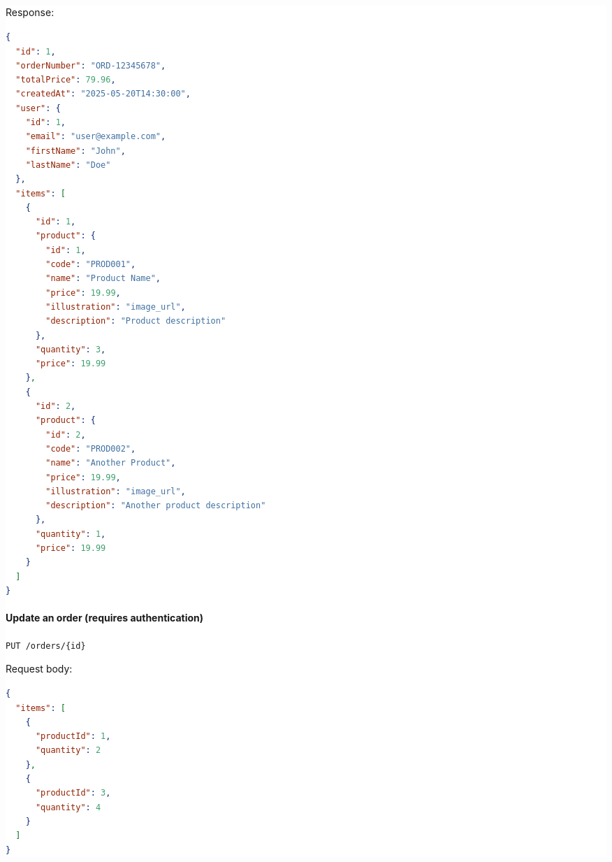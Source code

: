 Response:

```json
{
  "id": 1,
  "orderNumber": "ORD-12345678",
  "totalPrice": 79.96,
  "createdAt": "2025-05-20T14:30:00",
  "user": {
    "id": 1,
    "email": "user@example.com",
    "firstName": "John",
    "lastName": "Doe"
  },
  "items": [
    {
      "id": 1,
      "product": {
        "id": 1,
        "code": "PROD001",
        "name": "Product Name",
        "price": 19.99,
        "illustration": "image_url",
        "description": "Product description"
      },
      "quantity": 3,
      "price": 19.99
    },
    {
      "id": 2,
      "product": {
        "id": 2,
        "code": "PROD002",
        "name": "Another Product",
        "price": 19.99,
        "illustration": "image_url",
        "description": "Another product description"
      },
      "quantity": 1,
      "price": 19.99
    }
  ]
}
```

#### Update an order (requires authentication)

```
PUT /orders/{id}
```

Request body:

```json
{
  "items": [
    {
      "productId": 1,
      "quantity": 2
    },
    {
      "productId": 3,
      "quantity": 4
    }
  ]
}
```